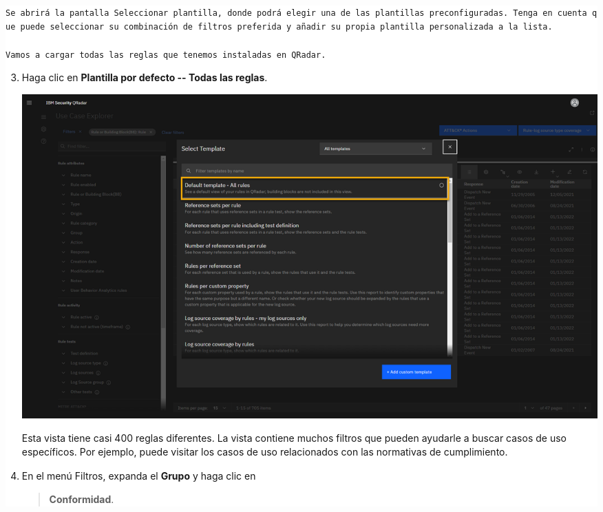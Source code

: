     Se abrirá la pantalla Seleccionar plantilla, donde podrá elegir una de las plantillas preconfiguradas. Tenga en cuenta que puede seleccionar su combinación de filtros preferida y añadir su propia plantilla personalizada a la lista.

    Vamos a cargar todas las reglas que tenemos instaladas en QRadar.

3.  Haga clic en **Plantilla por defecto -- Todas las reglas**.

    ![](./images/102/image66.png)

    Esta vista tiene casi 400 reglas diferentes. La vista contiene muchos filtros que pueden ayudarle a buscar casos de uso específicos. Por ejemplo, puede visitar los casos de uso relacionados con las normativas de cumplimiento.

4.  En el menú Filtros, expanda el **Grupo** y haga clic en

    > **Conformidad**.
